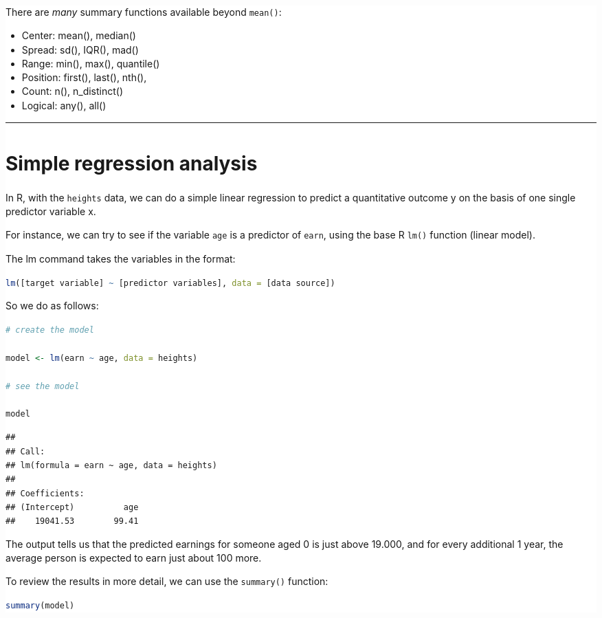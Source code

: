 There are *many* summary functions available beyond `mean()`:

* Center: mean(), median()
* Spread: sd(), IQR(), mad()
* Range: min(), max(), quantile()
* Position: first(), last(), nth(),
* Count: n(), n_distinct()
* Logical: any(), all()

------

# **Simple regression analysis**

In R, with the `heights` data, we can do a simple linear regression to predict a quantitative outcome y on the basis of one single predictor variable x. 

For instance, we can try to see if the variable `age` is a predictor of `earn`, using the base R `lm()` function (linear model).

The lm command takes the variables in the format:


```r
lm([target variable] ~ [predictor variables], data = [data source])
```

So we do as follows:


```r
# create the model

model <- lm(earn ~ age, data = heights)

# see the model

model
```

```
## 
## Call:
## lm(formula = earn ~ age, data = heights)
## 
## Coefficients:
## (Intercept)          age  
##    19041.53        99.41
```

The output tells us that the predicted earnings for someone aged 0 is just above 19.000, and for every additional 1 year, the average person is expected to earn just about 100 more.

To review the results in more detail, we can use the `summary()` function:


```r
summary(model)
```
